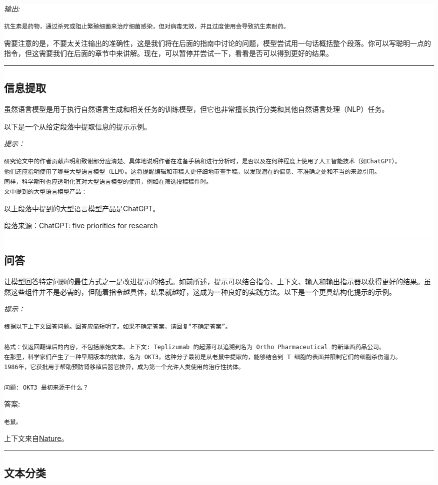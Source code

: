 *输出:*

```
抗生素是药物，通过杀死或阻止繁殖细菌来治疗细菌感染，但对病毒无效，并且过度使用会导致抗生素耐药。
```

需要注意的是，不要太关注输出的准确性，这是我们将在后面的指南中讨论的问题，模型尝试用一句话概括整个段落。你可以写聪明一点的指令，但这需要我们在后面的章节中来讲解。现在，可以暂停并尝试一下，看看是否可以得到更好的结果。

---

## 信息提取

虽然语言模型是用于执行自然语言生成和相关任务的训练模型，但它也非常擅长执行分类和其他自然语言处理（NLP）任务。

以下是一个从给定段落中提取信息的提示示例。

*提示：*

```
研究论文中的作者贡献声明和致谢部分应清楚、具体地说明作者在准备手稿和进行分析时，是否以及在何种程度上使用了人工智能技术（如ChatGPT）。
他们还应指明使用了哪些大型语言模型（LLM）。这将提醒编辑和审稿人更仔细地审查手稿，以发现潜在的偏见、不准确之处和不当的来源引用。
同样，科学期刊也应透明化其对大型语言模型的使用，例如在筛选投稿稿件时。
文中提到的大型语言模型产品：
```

以上段落中提到的大型语言模型产品是ChatGPT。

段落来源：[ChatGPT: five priorities for research](https://www.nature.com/articles/d41586-023-00288-7)

---

## 问答

让模型回答特定问题的最佳方式之一是改进提示的格式。如前所述，提示可以结合指令、上下文、输入和输出指示器以获得更好的结果。虽然这些组件并不是必需的，但随着指令越具体，结果就越好，这成为一种良好的实践方法。以下是一个更具结构化提示的示例。

*提示：*
```
根据以下上下文回答问题。回答应简短明了。如果不确定答案，请回复“不确定答案”。

格式：仅返回翻译后的内容，不包括原始文本。上下文: Teplizumab 的起源可以追溯到名为 Ortho Pharmaceutical 的新泽西药品公司。
在那里，科学家们产生了一种早期版本的抗体，名为 OKT3。这种分子最初是从老鼠中提取的，能够结合到 T 细胞的表面并限制它们的细胞杀伤潜力。
1986年，它获批用于帮助预防肾移植后器官排异，成为第一个允许人类使用的治疗性抗体。

问题: OKT3 最初来源于什么？
```
答案:

```
老鼠。
```

上下文来自[Nature](https://www.nature.com/articles/d41586-023-00400-x)。

---

## 文本分类
